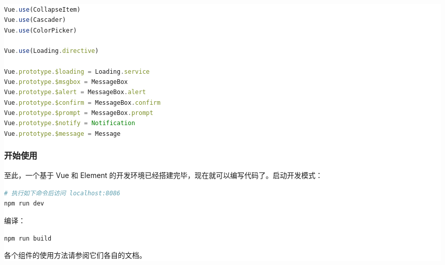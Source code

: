 ```javascript
Vue.use(CollapseItem)
Vue.use(Cascader)
Vue.use(ColorPicker)

Vue.use(Loading.directive)

Vue.prototype.$loading = Loading.service
Vue.prototype.$msgbox = MessageBox
Vue.prototype.$alert = MessageBox.alert
Vue.prototype.$confirm = MessageBox.confirm
Vue.prototype.$prompt = MessageBox.prompt
Vue.prototype.$notify = Notification
Vue.prototype.$message = Message
```

### 开始使用

至此，一个基于 Vue 和 Element 的开发环境已经搭建完毕，现在就可以编写代码了。启动开发模式：

```bash
# 执行如下命令后访问 localhost:8086
npm run dev
```

编译：

```bash
npm run build
```
各个组件的使用方法请参阅它们各自的文档。
